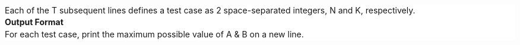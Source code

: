 Each of the T subsequent lines defines a test case as 2 space-separated integers, N and K, respectively.    
**Output Format**     
For each test case, print the maximum possible value of A & B on a new line.   
